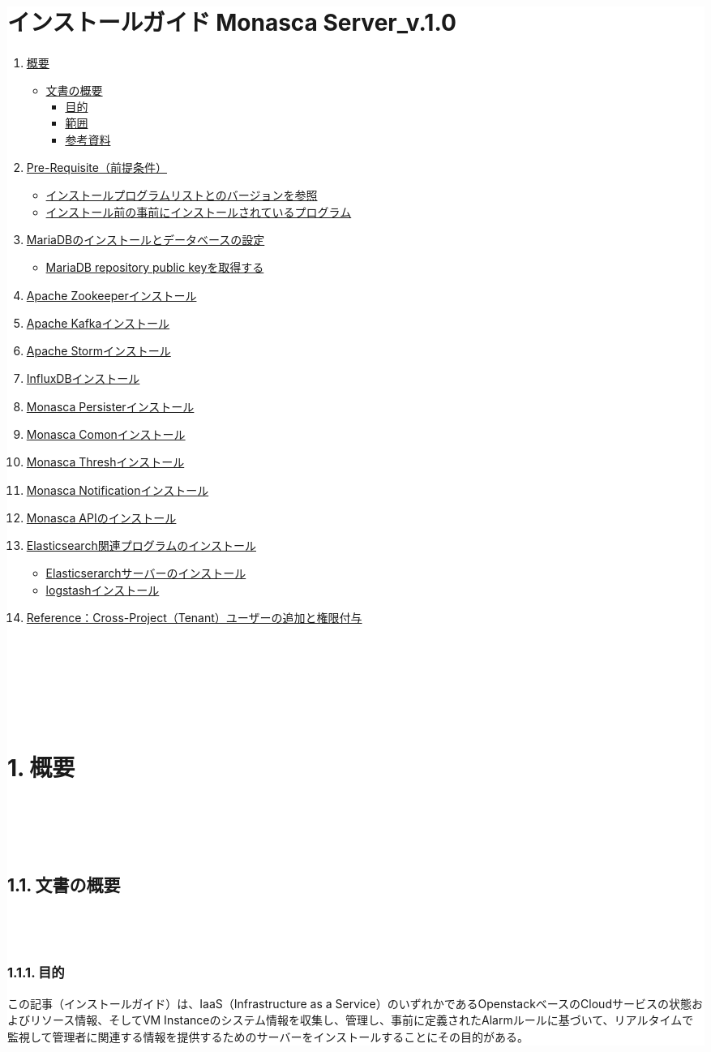 インストールガイド Monasca Server_v.1.0
=======================================


1. [概要](#1)
    * [文書の概要](#1.1)
      * [目的](#1.1.1)
      * [範囲](#1.1.2)
      * [参考資料](#1.1.3)

2. [Pre-Requisite（前提条件）](#2)
    * [インストールプログラムリストとのバージョンを参照](#2.1)
    * [インストール前の事前にインストールされているプログラム](#2.2)

3. [MariaDBのインストールとデータベースの設定](#3)
    * [MariaDB repository public keyを取得する](#3.1)

4. [Apache Zookeeperインストール](#8)

5. [Apache Kafkaインストール](#9)

6. [Apache Stormインストール](#10)

7. [InfluxDBインストール](#11)

8. [Monasca Persisterインストール](#12)

9. [Monasca Comonインストール](#13)

10. [Monasca Threshインストール](#14)

11. [Monasca Notificationインストール](#15)

12. [Monasca APIのインストール](#16)

13. [Elasticsearch関連プログラムのインストール](#17)
    * [Elasticserarchサーバーのインストール](#18)
    * [logstashインストール](#19)

14. [Reference：Cross-Project（Tenant）ユーザーの追加と権限付与](#20)



​            
<br /><br /><br /><br />

# 1. 概要 <div id='1' />

<br /><br /><br />

## 1.1. 文書の概要 <div id='1.1' />

<br /><br />

### 1.1.1. 目的 <div id='1.1.1' />

この記事（インストールガイド）は、IaaS（Infrastructure as a Service）のいずれかであるOpenstackベースのCloudサービスの状態およびリソース情報、そしてVM Instanceのシステム情報を収集し、管理し、事前に定義されたAlarmルールに基づいて、リアルタイムで監視して管理者に関連する情報を提供するためのサーバーをインストールすることにその目的がある。
